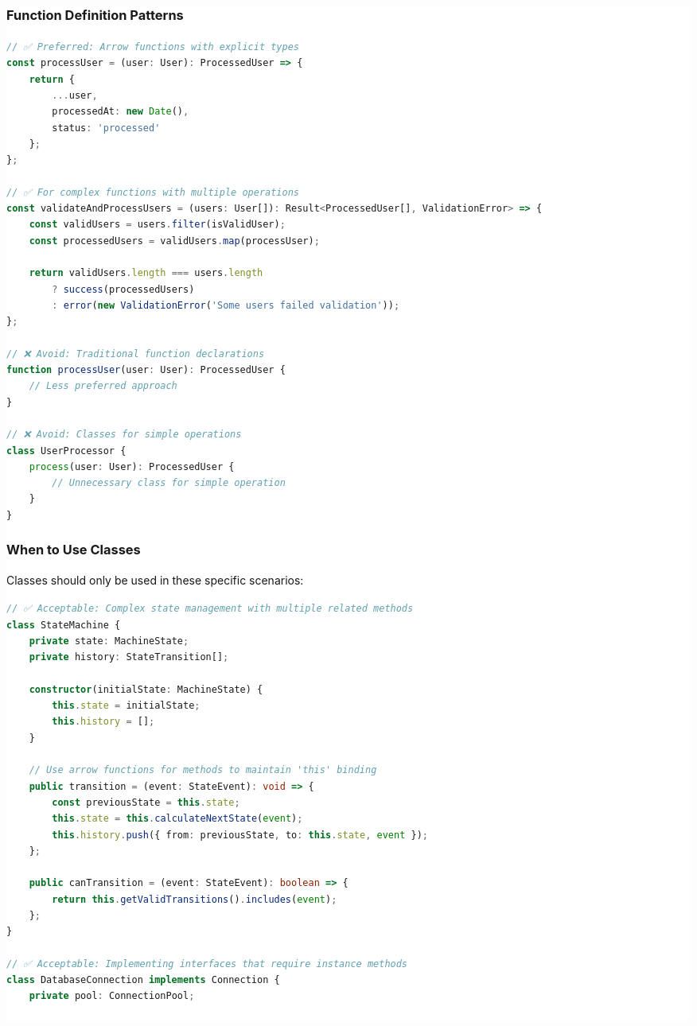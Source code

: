 ### Function Definition Patterns
```typescript
// ✅ Preferred: Arrow functions with explicit types
const processUser = (user: User): ProcessedUser => {
    return {
        ...user,
        processedAt: new Date(),
        status: 'processed'
    };
};

// ✅ For complex functions with multiple operations
const validateAndProcessUsers = (users: User[]): Result<ProcessedUser[], ValidationError> => {
    const validUsers = users.filter(isValidUser);
    const processedUsers = validUsers.map(processUser);
    
    return validUsers.length === users.length
        ? success(processedUsers)
        : error(new ValidationError('Some users failed validation'));
};

// ❌ Avoid: Traditional function declarations
function processUser(user: User): ProcessedUser {
    // Less preferred approach
}

// ❌ Avoid: Classes for simple operations
class UserProcessor {
    process(user: User): ProcessedUser {
        // Unnecessary class for simple operation
    }
}
```

### When to Use Classes
Classes should only be used in these specific scenarios:

```typescript
// ✅ Acceptable: Complex state management with multiple related methods
class StateMachine {
    private state: MachineState;
    private history: StateTransition[];
    
    constructor(initialState: MachineState) {
        this.state = initialState;
        this.history = [];
    }
    
    // Use arrow functions for methods to maintain 'this' binding
    public transition = (event: StateEvent): void => {
        const previousState = this.state;
        this.state = this.calculateNextState(event);
        this.history.push({ from: previousState, to: this.state, event });
    };
    
    public canTransition = (event: StateEvent): boolean => {
        return this.getValidTransitions().includes(event);
    };
}

// ✅ Acceptable: Implementing interfaces that require instance methods
class DatabaseConnection implements Connection {
    private pool: ConnectionPool;
    
```